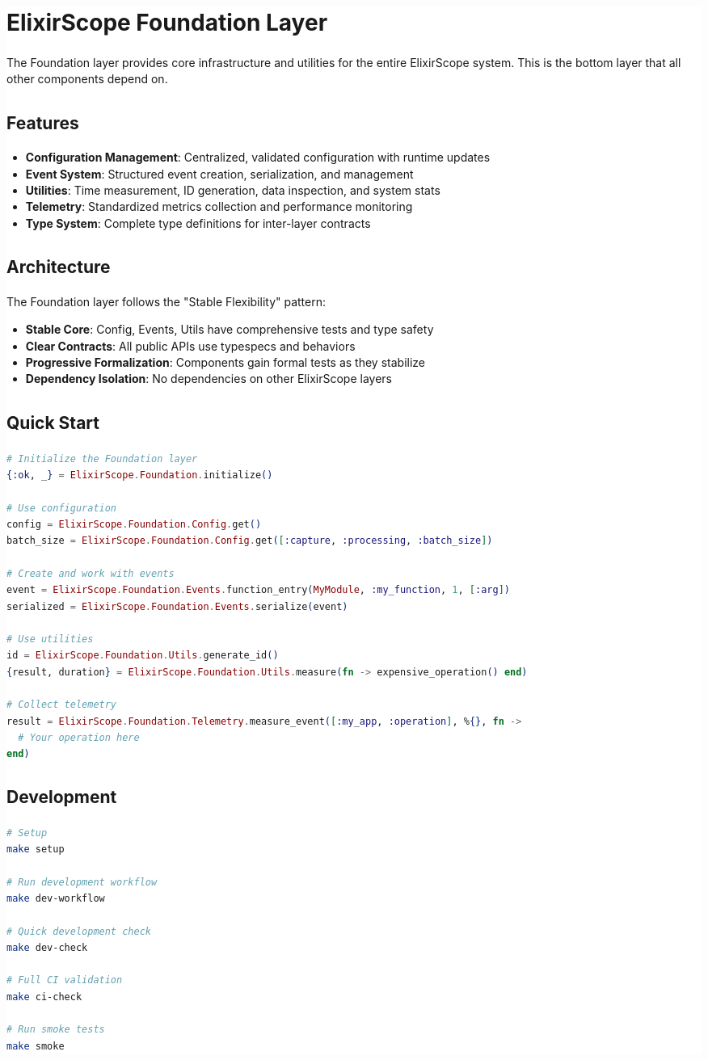# ElixirScope Foundation Layer

The Foundation layer provides core infrastructure and utilities for the entire ElixirScope system. This is the bottom layer that all other components depend on.

## Features

- **Configuration Management**: Centralized, validated configuration with runtime updates
- **Event System**: Structured event creation, serialization, and management  
- **Utilities**: Time measurement, ID generation, data inspection, and system stats
- **Telemetry**: Standardized metrics collection and performance monitoring
- **Type System**: Complete type definitions for inter-layer contracts

## Architecture

The Foundation layer follows the "Stable Flexibility" pattern:

- **Stable Core**: Config, Events, Utils have comprehensive tests and type safety
- **Clear Contracts**: All public APIs use typespecs and behaviors
- **Progressive Formalization**: Components gain formal tests as they stabilize
- **Dependency Isolation**: No dependencies on other ElixirScope layers

## Quick Start

```elixir
# Initialize the Foundation layer
{:ok, _} = ElixirScope.Foundation.initialize()

# Use configuration
config = ElixirScope.Foundation.Config.get()
batch_size = ElixirScope.Foundation.Config.get([:capture, :processing, :batch_size])

# Create and work with events
event = ElixirScope.Foundation.Events.function_entry(MyModule, :my_function, 1, [:arg])
serialized = ElixirScope.Foundation.Events.serialize(event)

# Use utilities
id = ElixirScope.Foundation.Utils.generate_id()
{result, duration} = ElixirScope.Foundation.Utils.measure(fn -> expensive_operation() end)

# Collect telemetry
result = ElixirScope.Foundation.Telemetry.measure_event([:my_app, :operation], %{}, fn ->
  # Your operation here
end)
```

## Development

```bash
# Setup
make setup

# Run development workflow
make dev-workflow

# Quick development check
make dev-check

# Full CI validation
make ci-check

# Run smoke tests
make smoke
```